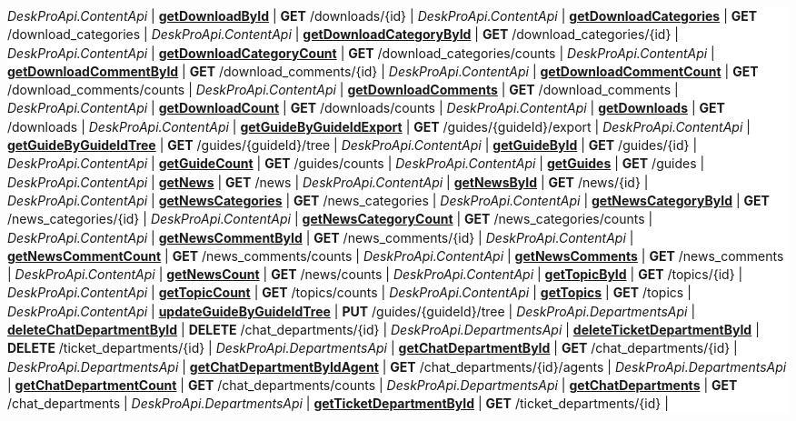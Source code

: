 *DeskProApi.ContentApi* | [**getDownloadById**](docs/ContentApi.md#getDownloadById) | **GET** /downloads/{id} | 
*DeskProApi.ContentApi* | [**getDownloadCategories**](docs/ContentApi.md#getDownloadCategories) | **GET** /download_categories | 
*DeskProApi.ContentApi* | [**getDownloadCategoryById**](docs/ContentApi.md#getDownloadCategoryById) | **GET** /download_categories/{id} | 
*DeskProApi.ContentApi* | [**getDownloadCategoryCount**](docs/ContentApi.md#getDownloadCategoryCount) | **GET** /download_categories/counts | 
*DeskProApi.ContentApi* | [**getDownloadCommentById**](docs/ContentApi.md#getDownloadCommentById) | **GET** /download_comments/{id} | 
*DeskProApi.ContentApi* | [**getDownloadCommentCount**](docs/ContentApi.md#getDownloadCommentCount) | **GET** /download_comments/counts | 
*DeskProApi.ContentApi* | [**getDownloadComments**](docs/ContentApi.md#getDownloadComments) | **GET** /download_comments | 
*DeskProApi.ContentApi* | [**getDownloadCount**](docs/ContentApi.md#getDownloadCount) | **GET** /downloads/counts | 
*DeskProApi.ContentApi* | [**getDownloads**](docs/ContentApi.md#getDownloads) | **GET** /downloads | 
*DeskProApi.ContentApi* | [**getGuideByGuideIdExport**](docs/ContentApi.md#getGuideByGuideIdExport) | **GET** /guides/{guideId}/export | 
*DeskProApi.ContentApi* | [**getGuideByGuideIdTree**](docs/ContentApi.md#getGuideByGuideIdTree) | **GET** /guides/{guideId}/tree | 
*DeskProApi.ContentApi* | [**getGuideById**](docs/ContentApi.md#getGuideById) | **GET** /guides/{id} | 
*DeskProApi.ContentApi* | [**getGuideCount**](docs/ContentApi.md#getGuideCount) | **GET** /guides/counts | 
*DeskProApi.ContentApi* | [**getGuides**](docs/ContentApi.md#getGuides) | **GET** /guides | 
*DeskProApi.ContentApi* | [**getNews**](docs/ContentApi.md#getNews) | **GET** /news | 
*DeskProApi.ContentApi* | [**getNewsById**](docs/ContentApi.md#getNewsById) | **GET** /news/{id} | 
*DeskProApi.ContentApi* | [**getNewsCategories**](docs/ContentApi.md#getNewsCategories) | **GET** /news_categories | 
*DeskProApi.ContentApi* | [**getNewsCategoryById**](docs/ContentApi.md#getNewsCategoryById) | **GET** /news_categories/{id} | 
*DeskProApi.ContentApi* | [**getNewsCategoryCount**](docs/ContentApi.md#getNewsCategoryCount) | **GET** /news_categories/counts | 
*DeskProApi.ContentApi* | [**getNewsCommentById**](docs/ContentApi.md#getNewsCommentById) | **GET** /news_comments/{id} | 
*DeskProApi.ContentApi* | [**getNewsCommentCount**](docs/ContentApi.md#getNewsCommentCount) | **GET** /news_comments/counts | 
*DeskProApi.ContentApi* | [**getNewsComments**](docs/ContentApi.md#getNewsComments) | **GET** /news_comments | 
*DeskProApi.ContentApi* | [**getNewsCount**](docs/ContentApi.md#getNewsCount) | **GET** /news/counts | 
*DeskProApi.ContentApi* | [**getTopicById**](docs/ContentApi.md#getTopicById) | **GET** /topics/{id} | 
*DeskProApi.ContentApi* | [**getTopicCount**](docs/ContentApi.md#getTopicCount) | **GET** /topics/counts | 
*DeskProApi.ContentApi* | [**getTopics**](docs/ContentApi.md#getTopics) | **GET** /topics | 
*DeskProApi.ContentApi* | [**updateGuideByGuideIdTree**](docs/ContentApi.md#updateGuideByGuideIdTree) | **PUT** /guides/{guideId}/tree | 
*DeskProApi.DepartmentsApi* | [**deleteChatDepartmentById**](docs/DepartmentsApi.md#deleteChatDepartmentById) | **DELETE** /chat_departments/{id} | 
*DeskProApi.DepartmentsApi* | [**deleteTicketDepartmentById**](docs/DepartmentsApi.md#deleteTicketDepartmentById) | **DELETE** /ticket_departments/{id} | 
*DeskProApi.DepartmentsApi* | [**getChatDepartmentById**](docs/DepartmentsApi.md#getChatDepartmentById) | **GET** /chat_departments/{id} | 
*DeskProApi.DepartmentsApi* | [**getChatDepartmentByIdAgent**](docs/DepartmentsApi.md#getChatDepartmentByIdAgent) | **GET** /chat_departments/{id}/agents | 
*DeskProApi.DepartmentsApi* | [**getChatDepartmentCount**](docs/DepartmentsApi.md#getChatDepartmentCount) | **GET** /chat_departments/counts | 
*DeskProApi.DepartmentsApi* | [**getChatDepartments**](docs/DepartmentsApi.md#getChatDepartments) | **GET** /chat_departments | 
*DeskProApi.DepartmentsApi* | [**getTicketDepartmentById**](docs/DepartmentsApi.md#getTicketDepartmentById) | **GET** /ticket_departments/{id} | 